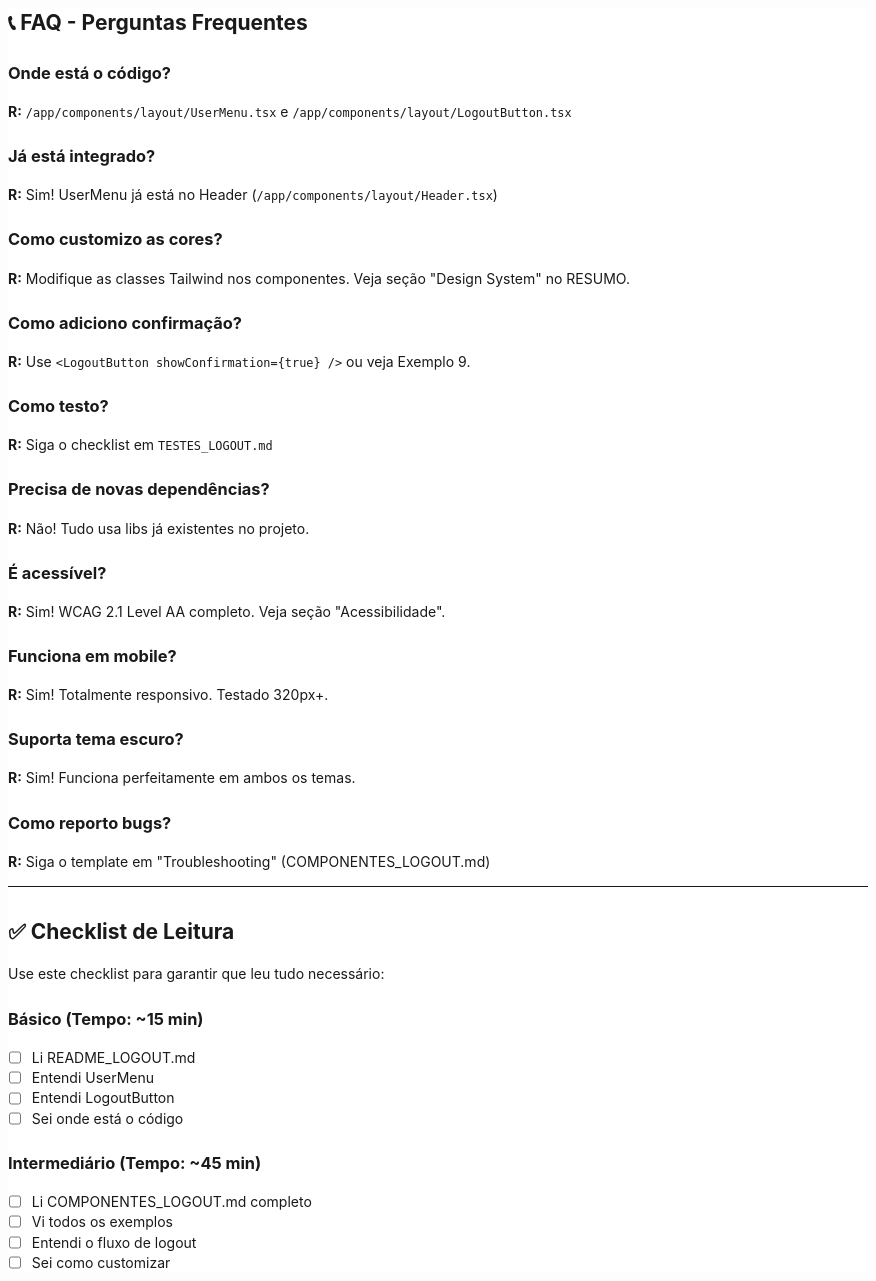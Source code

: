 
## 📞 FAQ - Perguntas Frequentes

### Onde está o código?
**R:** `/app/components/layout/UserMenu.tsx` e `/app/components/layout/LogoutButton.tsx`

### Já está integrado?
**R:** Sim! UserMenu já está no Header (`/app/components/layout/Header.tsx`)

### Como customizo as cores?
**R:** Modifique as classes Tailwind nos componentes. Veja seção "Design System" no RESUMO.

### Como adiciono confirmação?
**R:** Use `<LogoutButton showConfirmation={true} />` ou veja Exemplo 9.

### Como testo?
**R:** Siga o checklist em `TESTES_LOGOUT.md`

### Precisa de novas dependências?
**R:** Não! Tudo usa libs já existentes no projeto.

### É acessível?
**R:** Sim! WCAG 2.1 Level AA completo. Veja seção "Acessibilidade".

### Funciona em mobile?
**R:** Sim! Totalmente responsivo. Testado 320px+.

### Suporta tema escuro?
**R:** Sim! Funciona perfeitamente em ambos os temas.

### Como reporto bugs?
**R:** Siga o template em "Troubleshooting" (COMPONENTES_LOGOUT.md)

---

## ✅ Checklist de Leitura

Use este checklist para garantir que leu tudo necessário:

### Básico (Tempo: ~15 min)
- [ ] Li README_LOGOUT.md
- [ ] Entendi UserMenu
- [ ] Entendi LogoutButton
- [ ] Sei onde está o código

### Intermediário (Tempo: ~45 min)
- [ ] Li COMPONENTES_LOGOUT.md completo
- [ ] Vi todos os exemplos
- [ ] Entendi o fluxo de logout
- [ ] Sei como customizar
